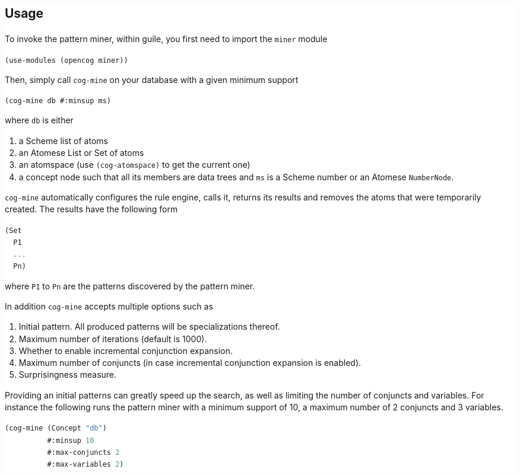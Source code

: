Usage
-----

To invoke the pattern miner, within guile, you first need to import
the `miner` module

```scheme
(use-modules (opencog miner))
```

Then, simply call `cog-mine` on your database with a given minimum
support

```scheme
(cog-mine db #:minsup ms)
```

where `db` is either
1. a Scheme list of atoms
2. an Atomese List or Set of atoms
3. an atomspace (use `(cog-atomspace)` to get the current one)
4. a concept node such that all its members are data trees and `ms` is
   a Scheme number or an Atomese `NumberNode`.

`cog-mine` automatically configures the rule engine, calls it, returns
its results and removes the atoms that were temporarily created. The
results have the following form

```scheme
(Set
  P1
  ...
  Pn)
```

where `P1` to `Pn` are the patterns discovered by the pattern miner.

In addition `cog-mine` accepts multiple options such as

1. Initial pattern. All produced patterns will be specializations
   thereof.
2. Maximum number of iterations (default is 1000).
3. Whether to enable incremental conjunction expansion.
4. Maximum number of conjuncts (in case incremental conjunction
   expansion is enabled).
5. Surprisingness measure.

Providing an initial patterns can greatly speed up the search, as well
as limiting the number of conjuncts and variables. For instance the
following runs the pattern miner with a minimum support of 10, a
maximum number of 2 conjuncts and 3 variables.

```scheme
(cog-mine (Concept "db")
          #:minsup 10
          #:max-conjuncts 2
          #:max-variables 2)
```
